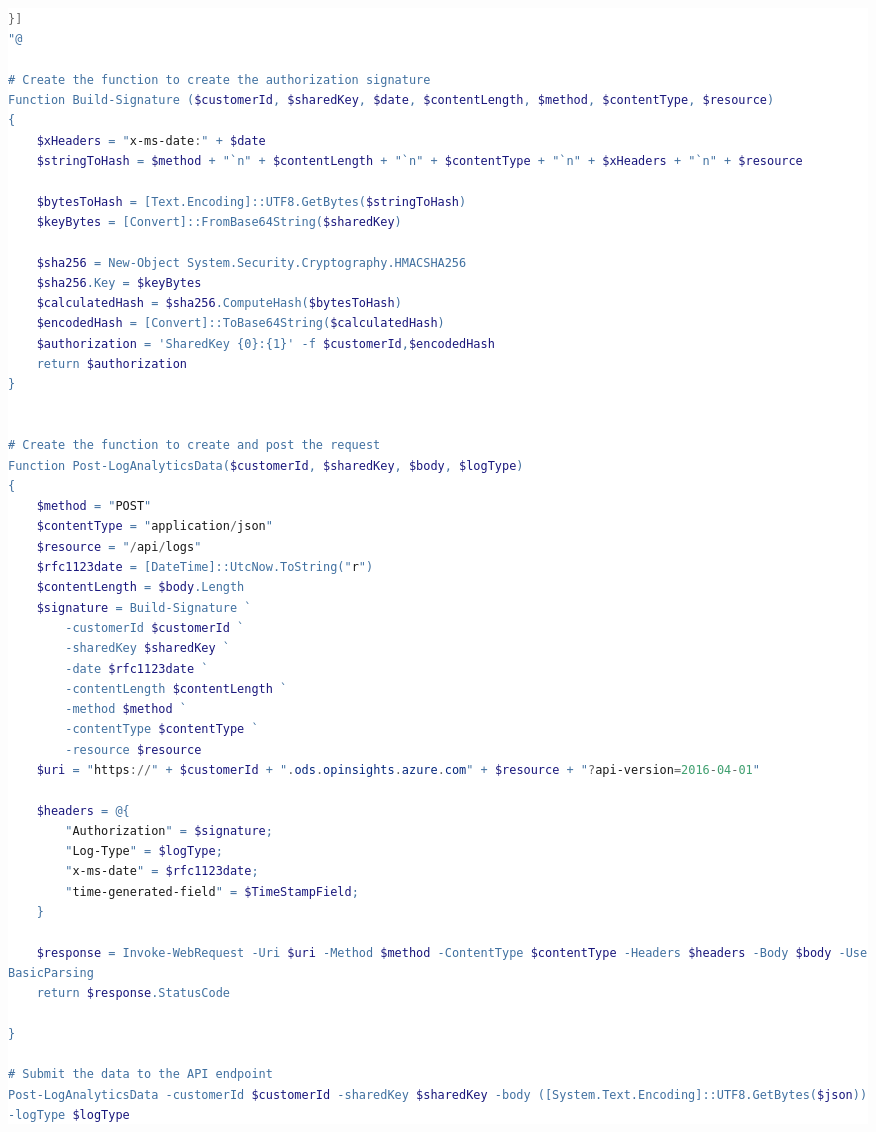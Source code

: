 ```powershell
}]
"@

# Create the function to create the authorization signature
Function Build-Signature ($customerId, $sharedKey, $date, $contentLength, $method, $contentType, $resource)
{
    $xHeaders = "x-ms-date:" + $date
    $stringToHash = $method + "`n" + $contentLength + "`n" + $contentType + "`n" + $xHeaders + "`n" + $resource

    $bytesToHash = [Text.Encoding]::UTF8.GetBytes($stringToHash)
    $keyBytes = [Convert]::FromBase64String($sharedKey)

    $sha256 = New-Object System.Security.Cryptography.HMACSHA256
    $sha256.Key = $keyBytes
    $calculatedHash = $sha256.ComputeHash($bytesToHash)
    $encodedHash = [Convert]::ToBase64String($calculatedHash)
    $authorization = 'SharedKey {0}:{1}' -f $customerId,$encodedHash
    return $authorization
}


# Create the function to create and post the request
Function Post-LogAnalyticsData($customerId, $sharedKey, $body, $logType)
{
    $method = "POST"
    $contentType = "application/json"
    $resource = "/api/logs"
    $rfc1123date = [DateTime]::UtcNow.ToString("r")
    $contentLength = $body.Length
    $signature = Build-Signature `
        -customerId $customerId `
        -sharedKey $sharedKey `
        -date $rfc1123date `
        -contentLength $contentLength `
        -method $method `
        -contentType $contentType `
        -resource $resource
    $uri = "https://" + $customerId + ".ods.opinsights.azure.com" + $resource + "?api-version=2016-04-01"

    $headers = @{
        "Authorization" = $signature;
        "Log-Type" = $logType;
        "x-ms-date" = $rfc1123date;
        "time-generated-field" = $TimeStampField;
    }

    $response = Invoke-WebRequest -Uri $uri -Method $method -ContentType $contentType -Headers $headers -Body $body -UseBasicParsing
    return $response.StatusCode

}

# Submit the data to the API endpoint
Post-LogAnalyticsData -customerId $customerId -sharedKey $sharedKey -body ([System.Text.Encoding]::UTF8.GetBytes($json)) -logType $logType  
```
